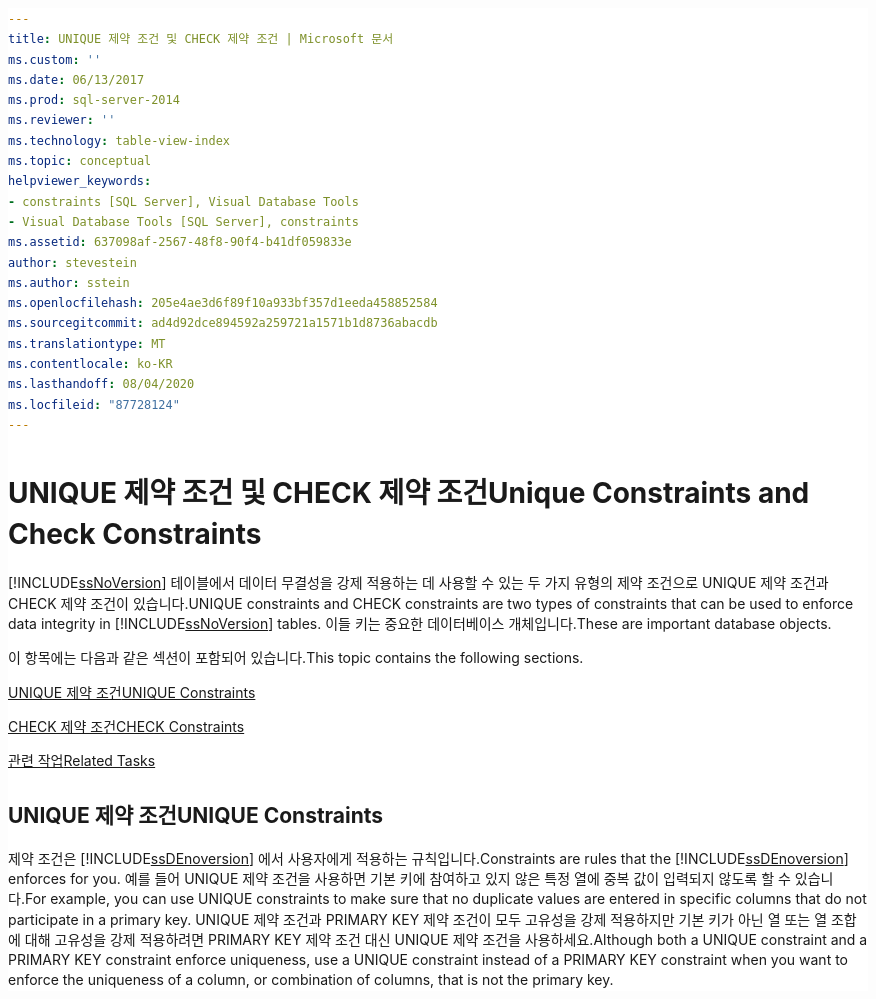 ```yaml
---
title: UNIQUE 제약 조건 및 CHECK 제약 조건 | Microsoft 문서
ms.custom: ''
ms.date: 06/13/2017
ms.prod: sql-server-2014
ms.reviewer: ''
ms.technology: table-view-index
ms.topic: conceptual
helpviewer_keywords:
- constraints [SQL Server], Visual Database Tools
- Visual Database Tools [SQL Server], constraints
ms.assetid: 637098af-2567-48f8-90f4-b41df059833e
author: stevestein
ms.author: sstein
ms.openlocfilehash: 205e4ae3d6f89f10a933bf357d1eeda458852584
ms.sourcegitcommit: ad4d92dce894592a259721a1571b1d8736abacdb
ms.translationtype: MT
ms.contentlocale: ko-KR
ms.lasthandoff: 08/04/2020
ms.locfileid: "87728124"
---
```

# <a name="unique-constraints-and-check-constraints"></a><span data-ttu-id="3d7a3-102">UNIQUE 제약 조건 및 CHECK 제약 조건</span><span class="sxs-lookup"><span data-stu-id="3d7a3-102">Unique Constraints and Check Constraints</span></span>
  <span data-ttu-id="3d7a3-103">[!INCLUDE[ssNoVersion](../../includes/ssnoversion-md.md)] 테이블에서 데이터 무결성을 강제 적용하는 데 사용할 수 있는 두 가지 유형의 제약 조건으로 UNIQUE 제약 조건과 CHECK 제약 조건이 있습니다.</span><span class="sxs-lookup"><span data-stu-id="3d7a3-103">UNIQUE constraints and CHECK constraints are two types of constraints that can be used to enforce data integrity in [!INCLUDE[ssNoVersion](../../includes/ssnoversion-md.md)] tables.</span></span> <span data-ttu-id="3d7a3-104">이들 키는 중요한 데이터베이스 개체입니다.</span><span class="sxs-lookup"><span data-stu-id="3d7a3-104">These are important database objects.</span></span>  
  
 <span data-ttu-id="3d7a3-105">이 항목에는 다음과 같은 섹션이 포함되어 있습니다.</span><span class="sxs-lookup"><span data-stu-id="3d7a3-105">This topic contains the following sections.</span></span>  
  
 [<span data-ttu-id="3d7a3-106">UNIQUE 제약 조건</span><span class="sxs-lookup"><span data-stu-id="3d7a3-106">UNIQUE Constraints</span></span>](#Unique)  
  
 [<span data-ttu-id="3d7a3-107">CHECK 제약 조건</span><span class="sxs-lookup"><span data-stu-id="3d7a3-107">CHECK Constraints</span></span>](#Check)  
  
 [<span data-ttu-id="3d7a3-108">관련 작업</span><span class="sxs-lookup"><span data-stu-id="3d7a3-108">Related Tasks</span></span>](#Tasks)  
  
##  <a name="unique-constraints"></a><a name="Unique"></a> <span data-ttu-id="3d7a3-109">UNIQUE 제약 조건</span><span class="sxs-lookup"><span data-stu-id="3d7a3-109">UNIQUE Constraints</span></span>  
 <span data-ttu-id="3d7a3-110">제약 조건은 [!INCLUDE[ssDEnoversion](../../includes/ssdenoversion-md.md)] 에서 사용자에게 적용하는 규칙입니다.</span><span class="sxs-lookup"><span data-stu-id="3d7a3-110">Constraints are rules that the [!INCLUDE[ssDEnoversion](../../includes/ssdenoversion-md.md)] enforces for you.</span></span> <span data-ttu-id="3d7a3-111">예를 들어 UNIQUE 제약 조건을 사용하면 기본 키에 참여하고 있지 않은 특정 열에 중복 값이 입력되지 않도록 할 수 있습니다.</span><span class="sxs-lookup"><span data-stu-id="3d7a3-111">For example, you can use UNIQUE constraints to make sure that no duplicate values are entered in specific columns that do not participate in a primary key.</span></span> <span data-ttu-id="3d7a3-112">UNIQUE 제약 조건과 PRIMARY KEY 제약 조건이 모두 고유성을 강제 적용하지만 기본 키가 아닌 열 또는 열 조합에 대해 고유성을 강제 적용하려면 PRIMARY KEY 제약 조건 대신 UNIQUE 제약 조건을 사용하세요.</span><span class="sxs-lookup"><span data-stu-id="3d7a3-112">Although both a UNIQUE constraint and a PRIMARY KEY constraint enforce uniqueness, use a UNIQUE constraint instead of a PRIMARY KEY constraint when you want to enforce the uniqueness of a column, or combination of columns, that is not the primary key.</span></span>  
  